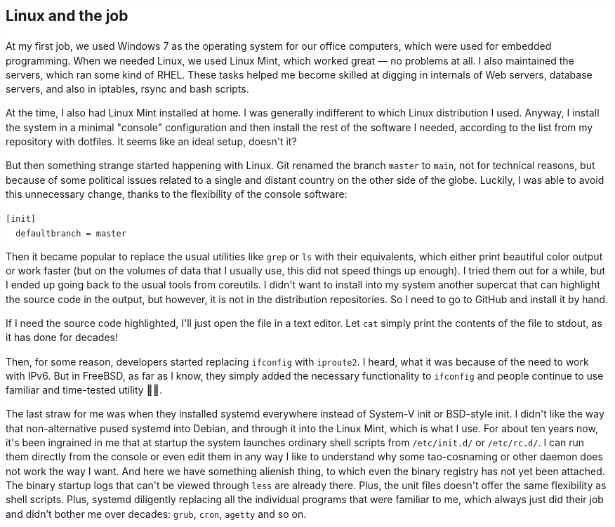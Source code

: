 ## Linux and the job

At my first job, we used Windows 7 as the operating system for our
office computers, which were used for embedded programming. When we
needed Linux, we used Linux Mint, which worked great — no problems at
all. I also maintained the servers, which ran some kind of RHEL. These
tasks helped me become skilled at digging in internals of Web servers,
database servers, and also in iptables, rsync and bash scripts.

At the time, I also had Linux Mint installed at home. I was generally
indifferent to which Linux distribution I used. Anyway, I install the
system in a minimal "console" configuration and then install the rest of
the software I needed, according to the list from my repository with
dotfiles. It seems like an ideal setup, doesn't it?

But then something strange started happening with Linux. Git renamed the
branch `master` to `main`, not for technical reasons, but because of
some political issues related to a single and distant country on the
other side of the globe. Luckily, I was able to avoid this unnecessary
change, thanks to the flexibility of the console software:

    [init]
      defaultbranch = master

Then it became popular to replace the usual utilities like `grep` or
`ls` with their equivalents, which either print beautiful color output
or work faster (but on the volumes of data that I usually use, this did
not speed things up enough). I tried them out for a while, but I ended
up going back to the usual tools from coreutils. I didn't want to
install into my system another supercat that can highlight the source
code in the output, but however, it is not in the distribution
repositories. So I need to go to GitHub and install it by hand.

If I need the source code highlighted, I'll just open the file in a text
editor. Let `cat` simply print the contents of the file to stdout, as it
has done for decades!

Then, for some reason, developers started replacing `ifconfig` with
`iproute2`. I heard, what it was because of the need to work with IPv6.
But in FreeBSD, as far as I know, they simply added the necessary
functionality to `ifconfig` and people continue to use familiar and
time-tested utility 🤷‍♂️.

The last straw for me was when they installed systemd everywhere instead
of System-V init or BSD-style init. I didn't like the way that
non-alternative pused systemd into Debian, and through it into the Linux
Mint, which is what I use. For about ten years now, it's been ingrained
in me that at startup the system launches ordinary shell scripts from
`/etc/init.d/` or `/etc/rc.d/`. I can run them directly from the console
or even edit them in any way I like to understand why some tao-cosnaming
or other daemon does not work the way I want. And here we have something
alienish thing, to which even the binary registry has not yet been
attached. The binary startup logs that can't be viewed through `less`
are already there. Plus, the unit files doesn't offer the same
flexibility as shell scripts. Plus, systemd diligently replacing all the
individual programs that were familiar to me, which always just did
their job and didn’t bother me over decades: `grub`, `cron`, `agetty`
and so on.


[^1]: In Russia, you could buy a special card with a code and other
[^2]: I didn't just "started taking classes" of course. The Russian
[^3]: Filesystem Hierarchy Standard
[^4]: [Advanced Linux Sound
[^5]: Systemd-free Debian: <https://www.devuan.org/>. I use it on a
[^6]: [Language Server Protocol](https://langserver.org/)